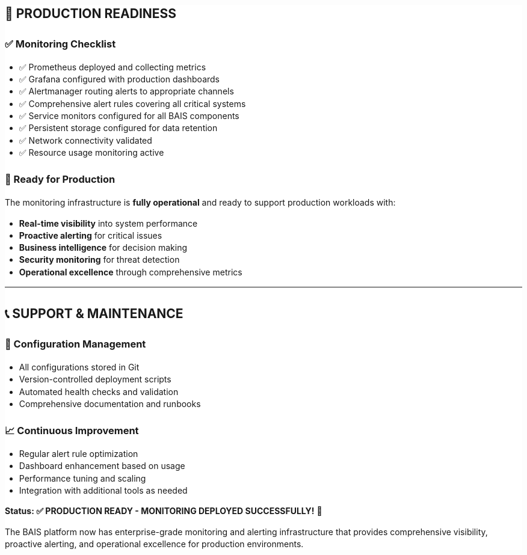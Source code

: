 
## 🎉 **PRODUCTION READINESS**

### **✅ Monitoring Checklist**
- ✅ Prometheus deployed and collecting metrics
- ✅ Grafana configured with production dashboards
- ✅ Alertmanager routing alerts to appropriate channels
- ✅ Comprehensive alert rules covering all critical systems
- ✅ Service monitors configured for all BAIS components
- ✅ Persistent storage configured for data retention
- ✅ Network connectivity validated
- ✅ Resource usage monitoring active

### **🚀 Ready for Production**
The monitoring infrastructure is **fully operational** and ready to support production workloads with:
- **Real-time visibility** into system performance
- **Proactive alerting** for critical issues
- **Business intelligence** for decision making
- **Security monitoring** for threat detection
- **Operational excellence** through comprehensive metrics

---

## 📞 **SUPPORT & MAINTENANCE**

### **🔧 Configuration Management**
- All configurations stored in Git
- Version-controlled deployment scripts
- Automated health checks and validation
- Comprehensive documentation and runbooks

### **📈 Continuous Improvement**
- Regular alert rule optimization
- Dashboard enhancement based on usage
- Performance tuning and scaling
- Integration with additional tools as needed

**Status: ✅ PRODUCTION READY - MONITORING DEPLOYED SUCCESSFULLY!** 🎉

The BAIS platform now has enterprise-grade monitoring and alerting infrastructure that provides comprehensive visibility, proactive alerting, and operational excellence for production environments.
